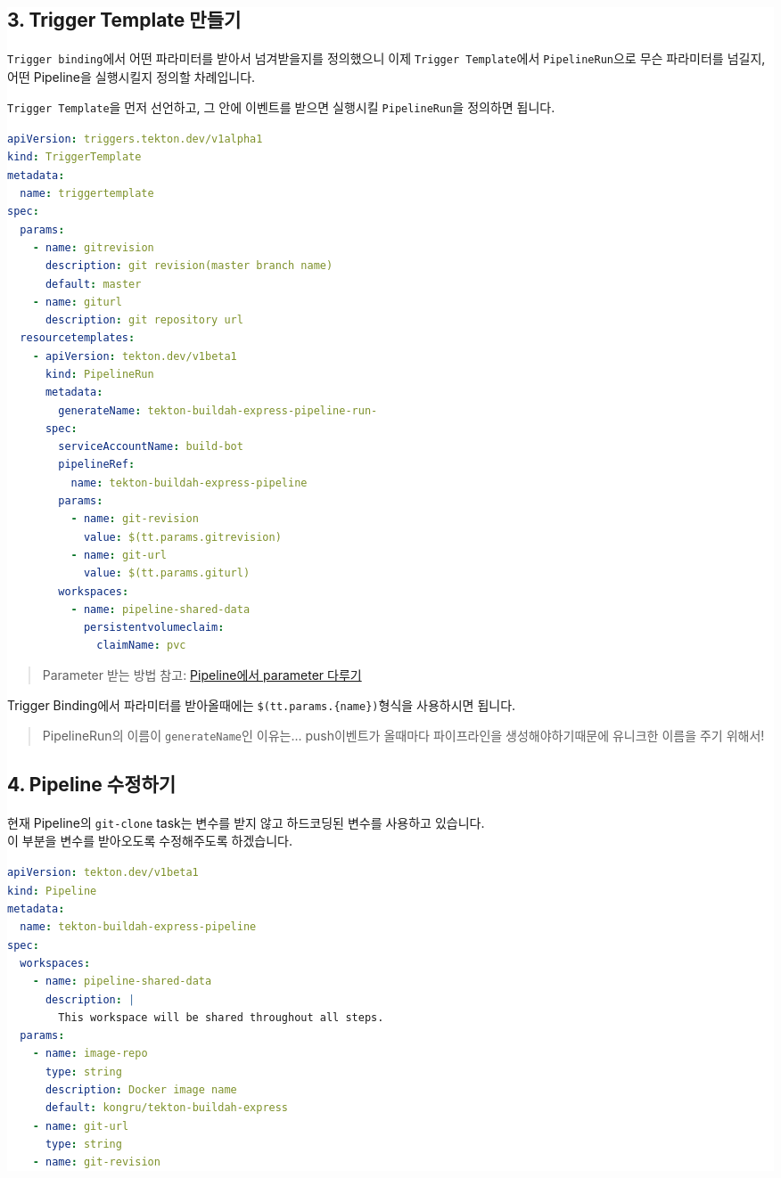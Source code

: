 ## 3. Trigger Template 만들기
`Trigger binding`에서 어떤 파라미터를 받아서 넘겨받을지를 정의했으니 이제 `Trigger Template`에서 `PipelineRun`으로 무슨 파라미터를 넘길지, 어떤 Pipeline을 실행시킬지 정의할 차례입니다.  

`Trigger Template`을 먼저 선언하고, 그 안에 이벤트를 받으면 실행시킬 `PipelineRun`을 정의하면 됩니다.  
~~~yaml
apiVersion: triggers.tekton.dev/v1alpha1
kind: TriggerTemplate
metadata:
  name: triggertemplate
spec:
  params:
    - name: gitrevision
      description: git revision(master branch name)
      default: master
    - name: giturl
      description: git repository url
  resourcetemplates:
    - apiVersion: tekton.dev/v1beta1
      kind: PipelineRun
      metadata:
        generateName: tekton-buildah-express-pipeline-run-
      spec:
        serviceAccountName: build-bot
        pipelineRef:
          name: tekton-buildah-express-pipeline
        params:
          - name: git-revision
            value: $(tt.params.gitrevision)
          - name: git-url
            value: $(tt.params.giturl) 
        workspaces:
          - name: pipeline-shared-data
            persistentvolumeclaim:
              claimName: pvc
~~~
>Parameter 받는 방법 참고: [Pipeline에서 parameter 다루기](https://gruuuuu.github.io/cloud/tekton-install/#5-%EC%B0%B8%EA%B3%A0-pipeline%EC%97%90%EC%84%9C-parameter-%EB%8B%A4%EB%A3%A8%EA%B8%B0)

Trigger Binding에서 파라미터를 받아올때에는 `$(tt.params.{name})`형식을 사용하시면 됩니다.  

> PipelineRun의 이름이 `generateName`인 이유는... push이벤트가 올때마다 파이프라인을 생성해야하기때문에 유니크한 이름을 주기 위해서!

## 4. Pipeline 수정하기
현재 Pipeline의 `git-clone` task는 변수를 받지 않고 하드코딩된 변수를 사용하고 있습니다.  
이 부분을 변수를 받아오도록 수정해주도록 하겠습니다.  
~~~yaml
apiVersion: tekton.dev/v1beta1
kind: Pipeline
metadata:
  name: tekton-buildah-express-pipeline
spec:
  workspaces:
    - name: pipeline-shared-data
      description: |
        This workspace will be shared throughout all steps.
  params:
    - name: image-repo
      type: string
      description: Docker image name
      default: kongru/tekton-buildah-express
    - name: git-url
      type: string
    - name: git-revision
~~~